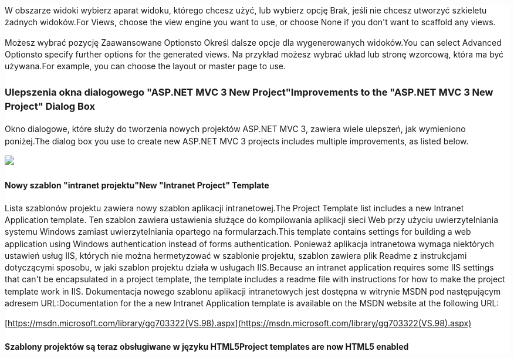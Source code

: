 <span data-ttu-id="d6e2c-265">W obszarze widoki wybierz aparat widoku, którego chcesz użyć, lub wybierz opcję Brak, jeśli nie chcesz utworzyć szkieletu żadnych widoków.</span><span class="sxs-lookup"><span data-stu-id="d6e2c-265">For Views, choose the view engine you want to use, or choose None if you don't want to scaffold any views.</span></span>

<span data-ttu-id="d6e2c-266">Możesz wybrać pozycję Zaawansowane Optionsto Określ dalsze opcje dla wygenerowanych widoków.</span><span class="sxs-lookup"><span data-stu-id="d6e2c-266">You can select Advanced Optionsto specify further options for the generated views.</span></span> <span data-ttu-id="d6e2c-267">Na przykład możesz wybrać układ lub stronę wzorcową, która ma być używana.</span><span class="sxs-lookup"><span data-stu-id="d6e2c-267">For example, you can choose the layout or master page to use.</span></span>

<a id="tu-ImprovementsNewDialogBox"></a>
### <a name="improvements-to-the-aspnet-mvc-3-new-project-dialog-box"></a><span data-ttu-id="d6e2c-268">Ulepszenia okna dialogowego "ASP.NET MVC 3 New Project"</span><span class="sxs-lookup"><span data-stu-id="d6e2c-268">Improvements to the "ASP.NET MVC 3 New Project" Dialog Box</span></span>

<span data-ttu-id="d6e2c-269">Okno dialogowe, które służy do tworzenia nowych projektów ASP.NET MVC 3, zawiera wiele ulepszeń, jak wymieniono poniżej.</span><span class="sxs-lookup"><span data-stu-id="d6e2c-269">The dialog box you use to create new ASP.NET MVC 3 projects includes multiple improvements, as listed below.</span></span>

![](mvc3-release-notes/_static/image2.png)

#### <a name="new-intranet-project-template"></a><span data-ttu-id="d6e2c-270">Nowy szablon "intranet projektu"</span><span class="sxs-lookup"><span data-stu-id="d6e2c-270">New "Intranet Project" Template</span></span>

<span data-ttu-id="d6e2c-271">Lista szablonów projektu zawiera nowy szablon aplikacji intranetowej.</span><span class="sxs-lookup"><span data-stu-id="d6e2c-271">The Project Template list includes a new Intranet Application template.</span></span> <span data-ttu-id="d6e2c-272">Ten szablon zawiera ustawienia służące do kompilowania aplikacji sieci Web przy użyciu uwierzytelniania systemu Windows zamiast uwierzytelniania opartego na formularzach.</span><span class="sxs-lookup"><span data-stu-id="d6e2c-272">This template contains settings for building a web application using Windows authentication instead of forms authentication.</span></span> <span data-ttu-id="d6e2c-273">Ponieważ aplikacja intranetowa wymaga niektórych ustawień usług IIS, których nie można hermetyzować w szablonie projektu, szablon zawiera plik Readme z instrukcjami dotyczącymi sposobu, w jaki szablon projektu działa w usługach IIS.</span><span class="sxs-lookup"><span data-stu-id="d6e2c-273">Because an intranet application requires some IIS settings that can't be encapsulated in a project template, the template includes a readme file with instructions for how to make the project template work in IIS.</span></span> <span data-ttu-id="d6e2c-274">Dokumentacja nowego szablonu aplikacji intranetowych jest dostępna w witrynie MSDN pod następującym adresem URL:</span><span class="sxs-lookup"><span data-stu-id="d6e2c-274">Documentation for the a new Intranet Application template is available on the MSDN website at the following URL:</span></span>

[https://msdn.microsoft.com/library/gg703322(VS.98).aspx](https://msdn.microsoft.com/library/gg703322(VS.98).aspx)

#### <a name="project-templates-are-now-html5-enabled"></a><span data-ttu-id="d6e2c-275">Szablony projektów są teraz obsługiwane w języku HTML5</span><span class="sxs-lookup"><span data-stu-id="d6e2c-275">Project templates are now HTML5 enabled</span></span>
